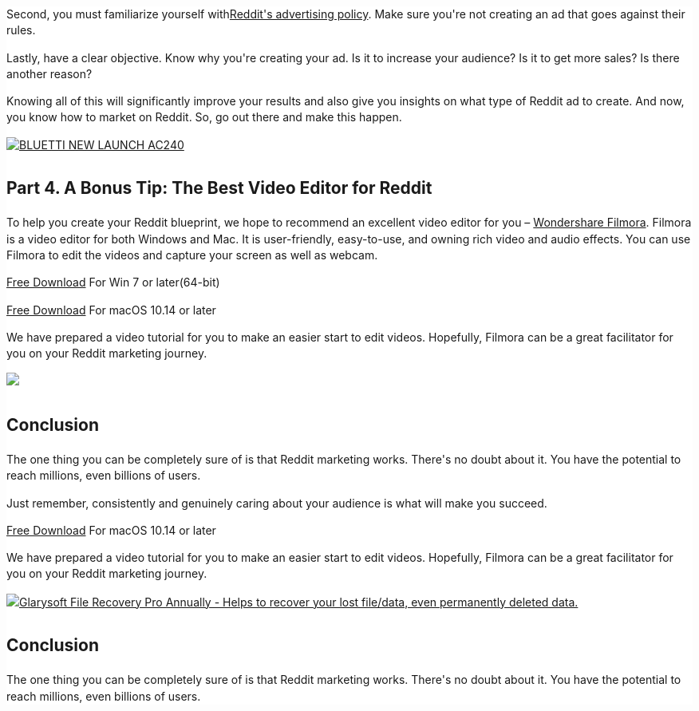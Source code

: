 Second, you must familiarize yourself with[Reddit's advertising policy](https://redditinc.force.com/helpcenter/s/article/Reddit-Advertising-Policy-Overview). Make sure you're not creating an ad that goes against their rules.

Lastly, have a clear objective. Know why you're creating your ad. Is it to increase your audience? Is it to get more sales? Is there another reason?

Knowing all of this will significantly improve your results and also give you insights on what type of Reddit ad to create. And now, you know how to market on Reddit. So, go out there and make this happen.


<a href="https://bluetties.sjv.io/c/5597632/2039292/17094" target="_top" id="2039292"><img src="//a.impactradius-go.com/display-ad/17094-2039292" border="0" alt="BLUETTI NEW LAUNCH AC240" width="954" height="1020"/></a><img height="0" width="0" src="https://imp.pxf.io/i/5597632/2039292/17094" style="position:absolute;visibility:hidden;" border="0" />

## Part 4\. A Bonus Tip: The Best Video Editor for Reddit

To help you create your Reddit blueprint, we hope to recommend an excellent video editor for you – [Wondershare Filmora](https://tools.techidaily.com/wondershare/filmora/download/). Filmora is a video editor for both Windows and Mac. It is user-friendly, easy-to-use, and owning rich video and audio effects. You can use Filmora to edit the videos and capture your screen as well as webcam.

[Free Download](https://tools.techidaily.com/wondershare/filmora/download/) For Win 7 or later(64-bit)

[Free Download](https://tools.techidaily.com/wondershare/filmora/download/) For macOS 10.14 or later

We have prepared a video tutorial for you to make an easier start to edit videos. Hopefully, Filmora can be a great facilitator for you on your Reddit marketing journey.


<a href="https://estore.macxdvd.com/order/checkout.php?PRODS=4526659&QTY=1&AFFILIATE=108875&CART=1"><img src="https://www.macxdvd.com/affiliate/new-banner/vcp-500x500.jpg" border="0"></a>

## Conclusion

The one thing you can be completely sure of is that Reddit marketing works. There's no doubt about it. You have the potential to reach millions, even billions of users.

Just remember, consistently and genuinely caring about your audience is what will make you succeed.

[Free Download](https://tools.techidaily.com/wondershare/filmora/download/) For macOS 10.14 or later

We have prepared a video tutorial for you to make an easier start to edit videos. Hopefully, Filmora can be a great facilitator for you on your Reddit marketing journey.


<a href="https://order.glarysoft.com/order/checkout.php?PRODS=35504869&QTY=1&AFFILIATE=108875&CART=1"><img src="https://secure.avangate.com/images/merchant/6734fa703f6633ab896eecbdfad8953a/products/1_FR-200-1.png" border="0">Glarysoft File Recovery Pro Annually -  Helps to recover your lost file/data, even permanently deleted data. 
</a>

## Conclusion

The one thing you can be completely sure of is that Reddit marketing works. There's no doubt about it. You have the potential to reach millions, even billions of users.

